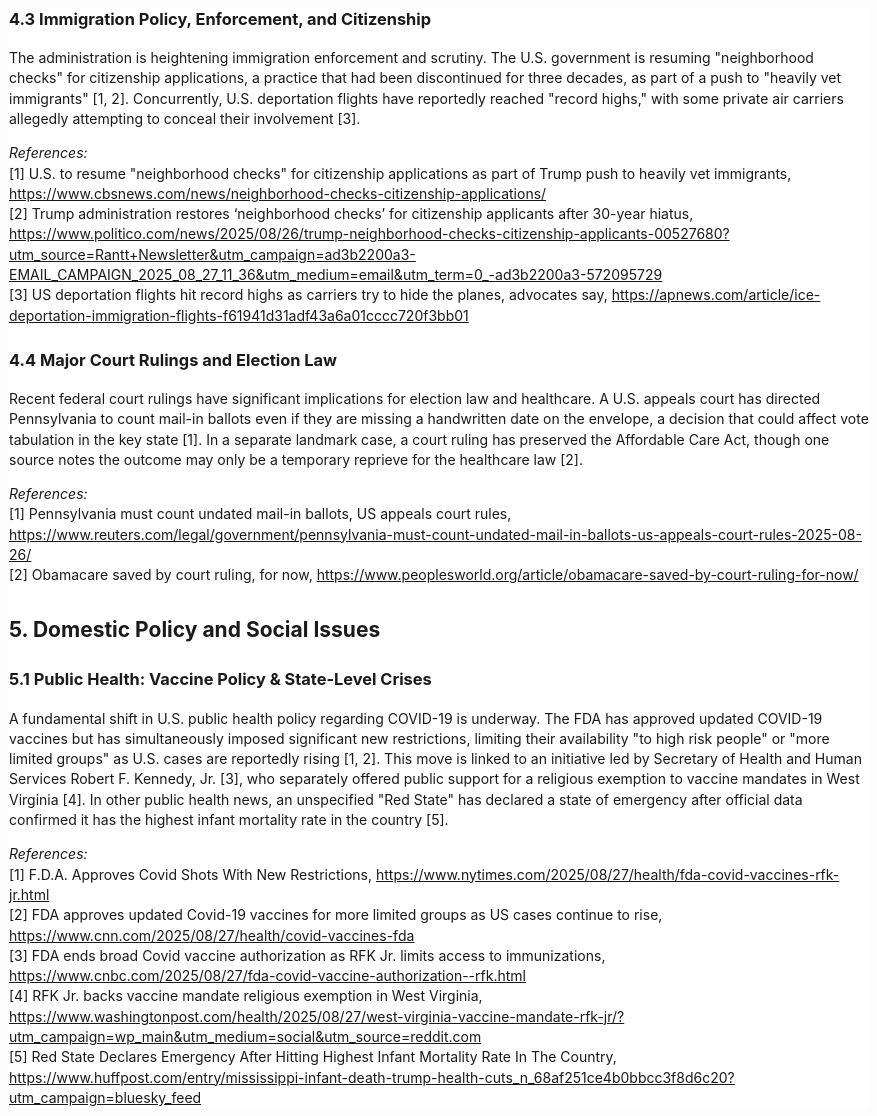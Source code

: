 ### 4.3 Immigration Policy, Enforcement, and Citizenship

The administration is heightening immigration enforcement and scrutiny. The U.S. government is resuming "neighborhood checks" for citizenship applications, a practice that had been discontinued for three decades, as part of a push to "heavily vet immigrants" [1, 2]. Concurrently, U.S. deportation flights have reportedly reached "record highs," with some private air carriers allegedly attempting to conceal their involvement [3].

*References:*  
[1] U.S. to resume "neighborhood checks" for citizenship applications as part of Trump push to heavily vet immigrants, https://www.cbsnews.com/news/neighborhood-checks-citizenship-applications/  
[2] Trump administration restores ‘neighborhood checks’ for citizenship applicants after 30-year hiatus, https://www.politico.com/news/2025/08/26/trump-neighborhood-checks-citizenship-applicants-00527680?utm_source=Rantt+Newsletter&utm_campaign=ad3b2200a3-EMAIL_CAMPAIGN_2025_08_27_11_36&utm_medium=email&utm_term=0_-ad3b2200a3-572095729  
[3] US deportation flights hit record highs as carriers try to hide the planes, advocates say, https://apnews.com/article/ice-deportation-immigration-flights-f61941d31adf43a6a01cccc720f3bb01  

### 4.4 Major Court Rulings and Election Law

Recent federal court rulings have significant implications for election law and healthcare. A U.S. appeals court has directed Pennsylvania to count mail-in ballots even if they are missing a handwritten date on the envelope, a decision that could affect vote tabulation in the key state [1]. In a separate landmark case, a court ruling has preserved the Affordable Care Act, though one source notes the outcome may only be a temporary reprieve for the healthcare law [2].

*References:*  
[1] Pennsylvania must count undated mail-in ballots, US appeals court rules, https://www.reuters.com/legal/government/pennsylvania-must-count-undated-mail-in-ballots-us-appeals-court-rules-2025-08-26/  
[2] Obamacare saved by court ruling, for now, https://www.peoplesworld.org/article/obamacare-saved-by-court-ruling-for-now/  

## 5. Domestic Policy and Social Issues

### 5.1 Public Health: Vaccine Policy & State-Level Crises

A fundamental shift in U.S. public health policy regarding COVID-19 is underway. The FDA has approved updated COVID-19 vaccines but has simultaneously imposed significant new restrictions, limiting their availability "to high risk people" or "more limited groups" as U.S. cases are reportedly rising [1, 2]. This move is linked to an initiative led by Secretary of Health and Human Services Robert F. Kennedy, Jr. [3], who separately offered public support for a religious exemption to vaccine mandates in West Virginia [4]. In other public health news, an unspecified "Red State" has declared a state of emergency after official data confirmed it has the highest infant mortality rate in the country [5].

*References:*  
[1] F.D.A. Approves Covid Shots With New Restrictions, https://www.nytimes.com/2025/08/27/health/fda-covid-vaccines-rfk-jr.html  
[2] FDA approves updated Covid-19 vaccines for more limited groups as US cases continue to rise, https://www.cnn.com/2025/08/27/health/covid-vaccines-fda  
[3] FDA ends broad Covid vaccine authorization as RFK Jr. limits access to immunizations, https://www.cnbc.com/2025/08/27/fda-covid-vaccine-authorization--rfk.html  
[4] RFK Jr. backs vaccine mandate religious exemption in West Virginia, https://www.washingtonpost.com/health/2025/08/27/west-virginia-vaccine-mandate-rfk-jr/?utm_campaign=wp_main&utm_medium=social&utm_source=reddit.com  
[5] Red State Declares Emergency After Hitting Highest Infant Mortality Rate In The Country, https://www.huffpost.com/entry/mississippi-infant-death-trump-health-cuts_n_68af251ce4b0bbcc3f8d6c20?utm_campaign=bluesky_feed  
